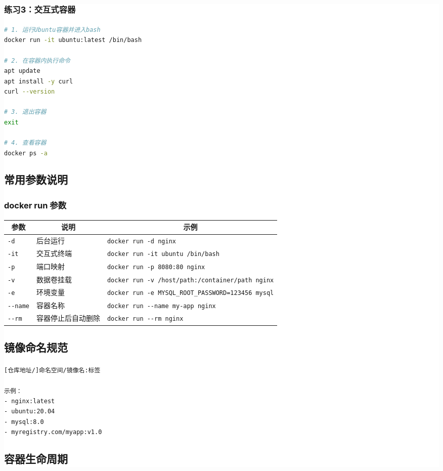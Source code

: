 ### 练习3：交互式容器

```bash
# 1. 运行Ubuntu容器并进入bash
docker run -it ubuntu:latest /bin/bash

# 2. 在容器内执行命令
apt update
apt install -y curl
curl --version

# 3. 退出容器
exit

# 4. 查看容器
docker ps -a
```

## 常用参数说明

### docker run 参数

| 参数 | 说明 | 示例 |
|------|------|------|
| `-d` | 后台运行 | `docker run -d nginx` |
| `-it` | 交互式终端 | `docker run -it ubuntu /bin/bash` |
| `-p` | 端口映射 | `docker run -p 8080:80 nginx` |
| `-v` | 数据卷挂载 | `docker run -v /host/path:/container/path nginx` |
| `-e` | 环境变量 | `docker run -e MYSQL_ROOT_PASSWORD=123456 mysql` |
| `--name` | 容器名称 | `docker run --name my-app nginx` |
| `--rm` | 容器停止后自动删除 | `docker run --rm nginx` |

## 镜像命名规范

```
[仓库地址/]命名空间/镜像名:标签

示例：
- nginx:latest
- ubuntu:20.04
- mysql:8.0
- myregistry.com/myapp:v1.0
```

## 容器生命周期
